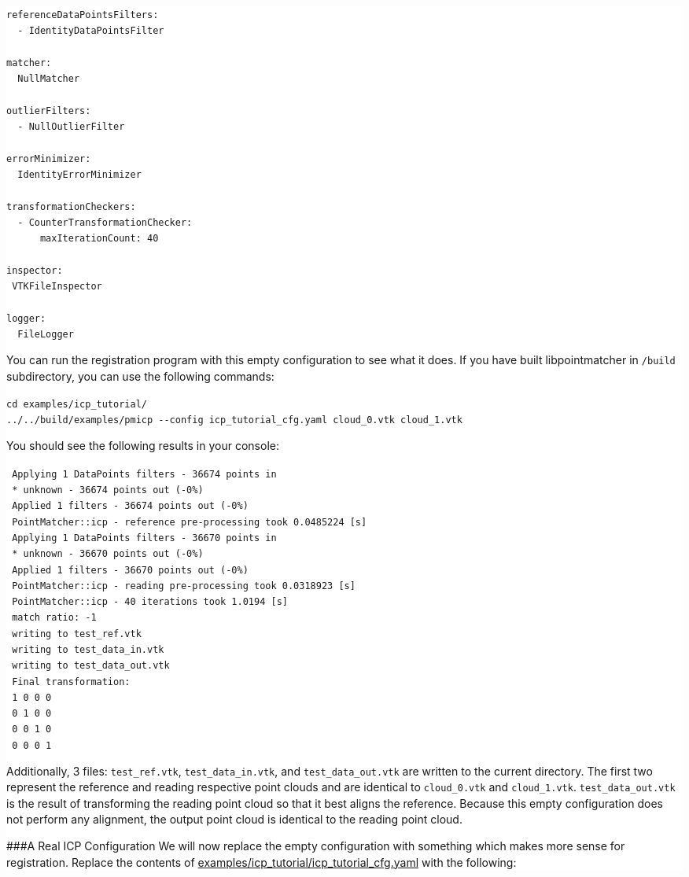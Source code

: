 	referenceDataPointsFilters:
	  - IdentityDataPointsFilter

	matcher:
	  NullMatcher

	outlierFilters:
	  - NullOutlierFilter

	errorMinimizer:
	  IdentityErrorMinimizer

	transformationCheckers:
	  - CounterTransformationChecker:
	      maxIterationCount: 40

	inspector:
	 VTKFileInspector

	logger:
	  FileLogger

You can run the registration program with this empty configuration to see what it does.  If you have built libpointmatcher in `/build` subdirectory, you can use the following commands:

	cd examples/icp_tutorial/
	../../build/examples/pmicp --config icp_tutorial_cfg.yaml cloud_0.vtk cloud_1.vtk

You should see the following results in your console:

	 Applying 1 DataPoints filters - 36674 points in
	 * unknown - 36674 points out (-0%)
	 Applied 1 filters - 36674 points out (-0%)
	 PointMatcher::icp - reference pre-processing took 0.0485224 [s]
	 Applying 1 DataPoints filters - 36670 points in
	 * unknown - 36670 points out (-0%)
	 Applied 1 filters - 36670 points out (-0%)
	 PointMatcher::icp - reading pre-processing took 0.0318923 [s]
	 PointMatcher::icp - 40 iterations took 1.0194 [s]
	 match ratio: -1
	 writing to test_ref.vtk
	 writing to test_data_in.vtk
	 writing to test_data_out.vtk
	 Final transformation:
	 1 0 0 0
	 0 1 0 0
	 0 0 1 0
	 0 0 0 1

Additionally, 3 files: `test_ref.vtk`, `test_data_in.vtk`, and `test_data_out.vtk` are written to the current directory.  The first two represent the reference and reading respective point clouds and are identical to `cloud_0.vtk` and `cloud_1.vtk`.  `test_data_out.vtk` is the result of transforming the reading point cloud so that it best aligns the reference.  Because this empty configuration does not perform any alignment, the output point cloud is identical to the reading point cloud. 

###A Real ICP Configuration
We will now replace the empty configuration with something which makes more sense for registration.  Replace the contents of [examples/icp_tutorial/icp_tutorial_cfg.yaml](../examples/icp_tutorial/icp_tutorial_cfg.yaml) with the following:
